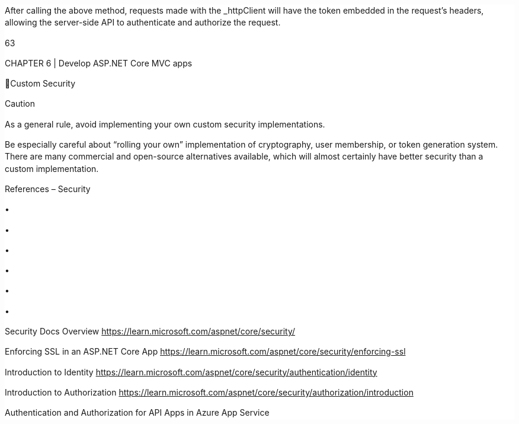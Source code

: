 After calling the above method, requests made with the _httpClient will have the token embedded in
the request’s headers, allowing the server-side API to authenticate and authorize the request.

63

CHAPTER 6 | Develop ASP.NET Core MVC apps

Custom Security

Caution

As a general rule, avoid implementing your own custom security implementations.

Be especially careful about “rolling your own” implementation of cryptography, user membership, or
token generation system. There are many commercial and open-source alternatives available, which
will almost certainly have better security than a custom implementation.

References – Security

•

•

•

•

•

•

Security Docs Overview
https://learn.microsoft.com/aspnet/core/security/

Enforcing SSL in an ASP.NET Core App
https://learn.microsoft.com/aspnet/core/security/enforcing-ssl

Introduction to Identity
https://learn.microsoft.com/aspnet/core/security/authentication/identity

Introduction to Authorization
https://learn.microsoft.com/aspnet/core/security/authorization/introduction

Authentication and Authorization for API Apps in Azure App Service

